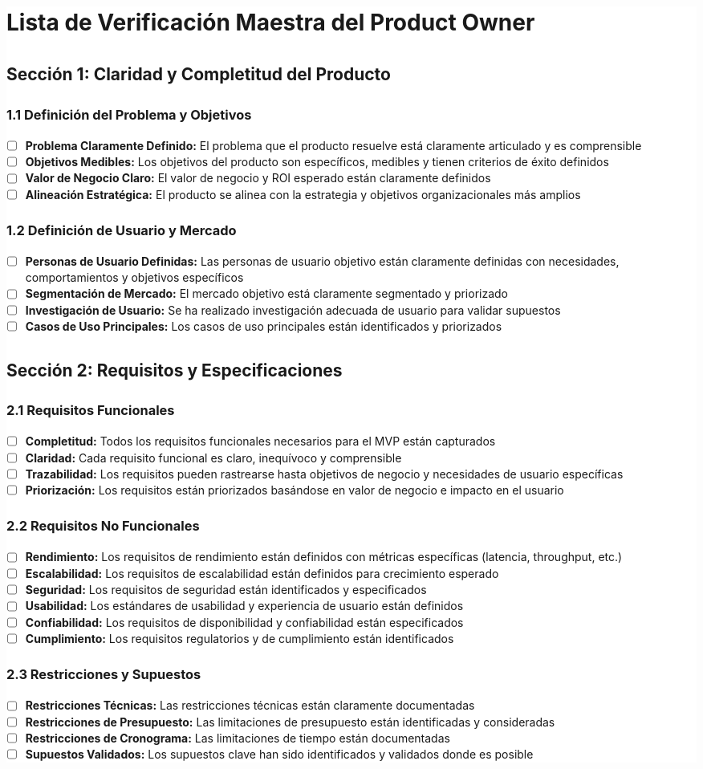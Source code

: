 # Lista de Verificación Maestra del Product Owner

## Sección 1: Claridad y Completitud del Producto

### 1.1 Definición del Problema y Objetivos
- [ ] **Problema Claramente Definido:** El problema que el producto resuelve está claramente articulado y es comprensible
- [ ] **Objetivos Medibles:** Los objetivos del producto son específicos, medibles y tienen criterios de éxito definidos
- [ ] **Valor de Negocio Claro:** El valor de negocio y ROI esperado están claramente definidos
- [ ] **Alineación Estratégica:** El producto se alinea con la estrategia y objetivos organizacionales más amplios

### 1.2 Definición de Usuario y Mercado
- [ ] **Personas de Usuario Definidas:** Las personas de usuario objetivo están claramente definidas con necesidades, comportamientos y objetivos específicos
- [ ] **Segmentación de Mercado:** El mercado objetivo está claramente segmentado y priorizado
- [ ] **Investigación de Usuario:** Se ha realizado investigación adecuada de usuario para validar supuestos
- [ ] **Casos de Uso Principales:** Los casos de uso principales están identificados y priorizados

## Sección 2: Requisitos y Especificaciones

### 2.1 Requisitos Funcionales
- [ ] **Completitud:** Todos los requisitos funcionales necesarios para el MVP están capturados
- [ ] **Claridad:** Cada requisito funcional es claro, inequívoco y comprensible
- [ ] **Trazabilidad:** Los requisitos pueden rastrearse hasta objetivos de negocio y necesidades de usuario específicas
- [ ] **Priorización:** Los requisitos están priorizados basándose en valor de negocio e impacto en el usuario

### 2.2 Requisitos No Funcionales
- [ ] **Rendimiento:** Los requisitos de rendimiento están definidos con métricas específicas (latencia, throughput, etc.)
- [ ] **Escalabilidad:** Los requisitos de escalabilidad están definidos para crecimiento esperado
- [ ] **Seguridad:** Los requisitos de seguridad están identificados y especificados
- [ ] **Usabilidad:** Los estándares de usabilidad y experiencia de usuario están definidos
- [ ] **Confiabilidad:** Los requisitos de disponibilidad y confiabilidad están especificados
- [ ] **Cumplimiento:** Los requisitos regulatorios y de cumplimiento están identificados

### 2.3 Restricciones y Supuestos
- [ ] **Restricciones Técnicas:** Las restricciones técnicas están claramente documentadas
- [ ] **Restricciones de Presupuesto:** Las limitaciones de presupuesto están identificadas y consideradas
- [ ] **Restricciones de Cronograma:** Las limitaciones de tiempo están documentadas
- [ ] **Supuestos Validados:** Los supuestos clave han sido identificados y validados donde es posible
